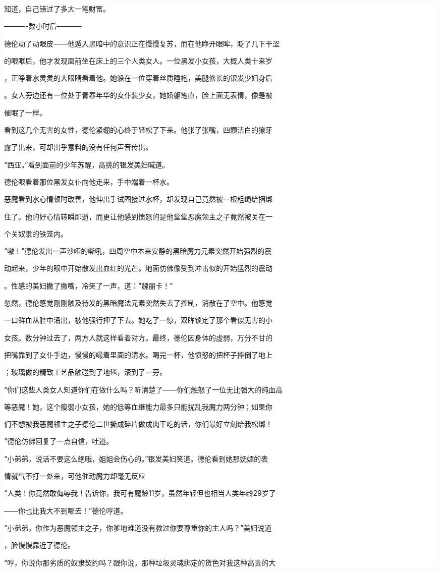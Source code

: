 知道，自己错过了多大一笔财富。

––––––-数小时后–––––––

德伦动了动眼皮——他遁入黑暗中的意识正在慢慢复苏，而在他睁开眼眸，眨了几下干涩

的眼眶后，他才发现面前坐在床上的三个人类女人。一位黑发小女孩，大概人类十来岁

，正睁着水灵灵的大眼睛看着他。她躲在一位穿着丝质睡袍，美腿修长的银发少妇身后

。女人旁边还有一位处于青春年华的女仆装少女，她娇躯笔直，脸上面无表情，像是被

催眠了一样。

看到这几个无害的女性，德伦紧绷的心终于轻松了下来。他张了张嘴，四颗洁白的獠牙

露了出来，可却出乎意料的没有任何声音传出。

“西亚。”看到面前的少年苏醒，高挑的银发美妇喊道。

德伦眼看着那位黑发女仆向他走来，手中端着一杯水。

恶魔看到水心情顿时改善，他伸出手试图接过水杯，却发现自己竟然被一根粗绳给捆绑

住了。他的好心情转瞬即逝，而更让他感到愤怒的是他堂堂恶魔领主之子竟然被关在一

个关奴隶的铁笼内。

“嗷！”德伦发出一声沙哑的嘶吼，四周空中本来安静的黑暗魔力元素突然开始强烈的震

动起来，少年的眼中开始散发出血红的光芒。地面仿佛像受到冲击似的开始猛烈的震动

。性感的美妇撇了撇嘴，冷笑了一声，道：”魏丽卡！”

忽然，德伦感觉刚刚触及待发的黑暗魔法元素突然失去了控制，消散在了空中。他感觉

一口鲜血从腔中涌出，被他强行押了下去。她吃了一惊，双眸锁定了那个看似无害的小

女孩。数分钟过去了，两方人就这样看着对方。最终，德伦因身体的虚弱，万分不甘的

把嘴靠到了女仆手边，慢慢的嘬着里面的清水。喝完一杯，他愤怒的把杯子摔倒了地上

；玻璃做的精致工艺品触碰到了地毯，滚到了一旁。

“你们这些人类女人知道你们在做什么吗？听清楚了——你们触怒了一位无比强大的纯血高

等恶魔！她，这个瘦弱小女孩，她的低等血继能力最多只能扰乱我魔力两分钟；如果你

们不想被我恶魔领主之子德伦二世撕成碎片做成肉干吃的话，你们最好立刻给我松绑！

”德伦仿佛回复了一点自信，吐道。

“小弟弟，说话不要这么绝哦，姐姐会伤心的。”银发美妇笑道。德伦看到她那妩媚的表

情就气不打一处来，可他催动魔力却毫无反应

“人类！你竟然敢侮辱我！告诉你，我可有魔龄11岁，虽然年轻但也相当人类年龄29岁了

——你也比我大不到哪去！”德伦哼道。

”小弟弟，你作为恶魔领主之子，你爹地难道没有教过你要尊重你的主人吗？”美妇说道

，脸慢慢靠近了德伦。

“哼，你说你那劣质的奴隶契约吗？跟你说，那种垃圾灵魂绑定的货色对我这种高贵的大
